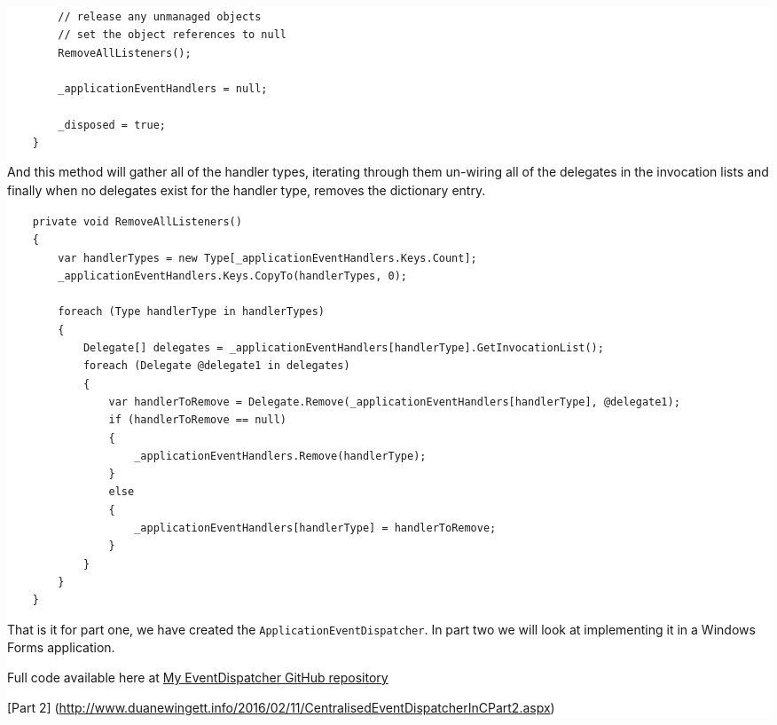             // release any unmanaged objects
            // set the object references to null
            RemoveAllListeners();

            _applicationEventHandlers = null;

            _disposed = true;
        }

And this method will gather all of the handler types, iterating through them un-wiring all of the delegates in the invocation lists and finally when no delegates exist for the handler type, removes the dictionary entry. 

        private void RemoveAllListeners()
        {
            var handlerTypes = new Type[_applicationEventHandlers.Keys.Count];
            _applicationEventHandlers.Keys.CopyTo(handlerTypes, 0);

            foreach (Type handlerType in handlerTypes)
            {
                Delegate[] delegates = _applicationEventHandlers[handlerType].GetInvocationList();
                foreach (Delegate @delegate1 in delegates)
                {
                    var handlerToRemove = Delegate.Remove(_applicationEventHandlers[handlerType], @delegate1);
                    if (handlerToRemove == null)
                    {
                        _applicationEventHandlers.Remove(handlerType);
                    }
                    else
                    {
                        _applicationEventHandlers[handlerType] = handlerToRemove;
                    }
                }
            }
        }

That is it for part one, we have created the `ApplicationEventDispatcher`. In part two we will look at implementing it in a Windows Forms application.

Full code available here at [My EventDispatcher GitHub repository](https://github.com/dibley1973/EventDispatcher)

[Part 2] (http://www.duanewingett.info/2016/02/11/CentralisedEventDispatcherInCPart2.aspx)